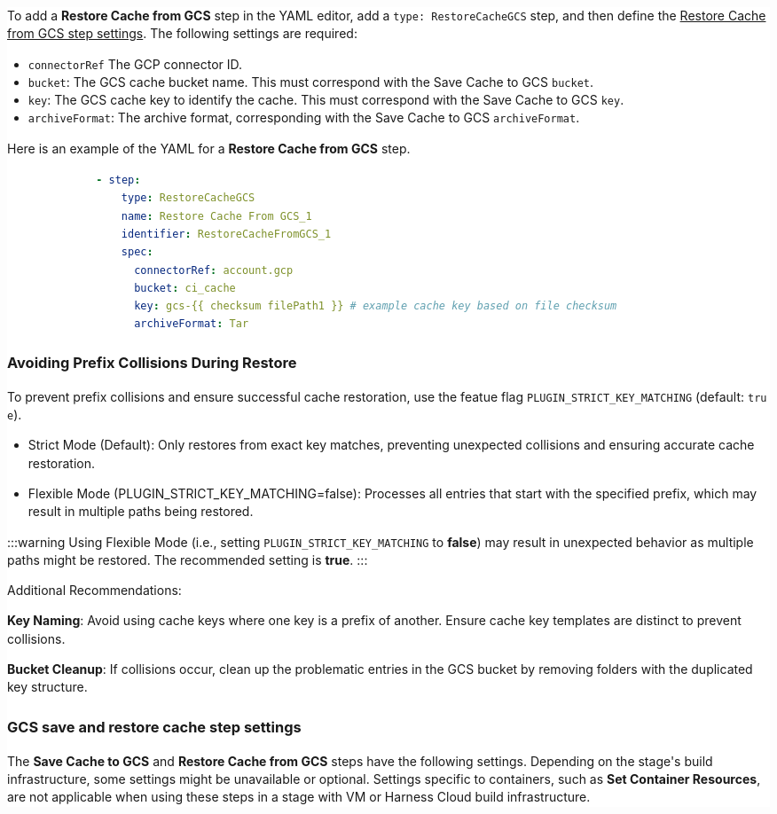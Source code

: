 To add a **Restore Cache from GCS** step in the YAML editor, add a `type: RestoreCacheGCS` step, and then define the [Restore Cache from GCS step settings](#gcs-save-and-restore-cache-step-settings). The following settings are required:

* `connectorRef` The GCP connector ID.
* `bucket`: The GCS cache bucket name. This must correspond with the Save Cache to GCS `bucket`.
* `key`: The GCS cache key to identify the cache. This must correspond with the Save Cache to GCS `key`.
* `archiveFormat`: The archive format, corresponding with the Save Cache to GCS `archiveFormat`.

Here is an example of the YAML for a **Restore Cache from GCS** step.

```yaml
              - step:
                  type: RestoreCacheGCS
                  name: Restore Cache From GCS_1
                  identifier: RestoreCacheFromGCS_1
                  spec:
                    connectorRef: account.gcp
                    bucket: ci_cache
                    key: gcs-{{ checksum filePath1 }} # example cache key based on file checksum
                    archiveFormat: Tar
```

</TabItem>
</Tabs>

### Avoiding Prefix Collisions During Restore

To prevent prefix collisions and ensure successful cache restoration, use the featue flag `PLUGIN_STRICT_KEY_MATCHING` (default: `true`).

- Strict Mode (Default): Only restores from exact key matches, preventing unexpected collisions and ensuring accurate cache restoration.

- Flexible Mode (PLUGIN_STRICT_KEY_MATCHING=false): Processes all entries that start with the specified prefix, which may result in multiple paths being restored.

:::warning
Using Flexible Mode (i.e., setting `PLUGIN_STRICT_KEY_MATCHING` to **false**) may result in unexpected behavior as multiple paths might be restored. The recommended setting is **true**.
:::

Additional Recommendations:

**Key Naming**: Avoid using cache keys where one key is a prefix of another. Ensure cache key templates are distinct to prevent collisions.

**Bucket Cleanup**: If collisions occur, clean up the problematic entries in the GCS bucket by removing folders with the duplicated key structure.

### GCS save and restore cache step settings

The **Save Cache to GCS** and **Restore Cache from GCS** steps have the following settings. Depending on the stage's build infrastructure, some settings might be unavailable or optional. Settings specific to containers, such as **Set Container Resources**, are not applicable when using these steps in a stage with VM or Harness Cloud build infrastructure.

